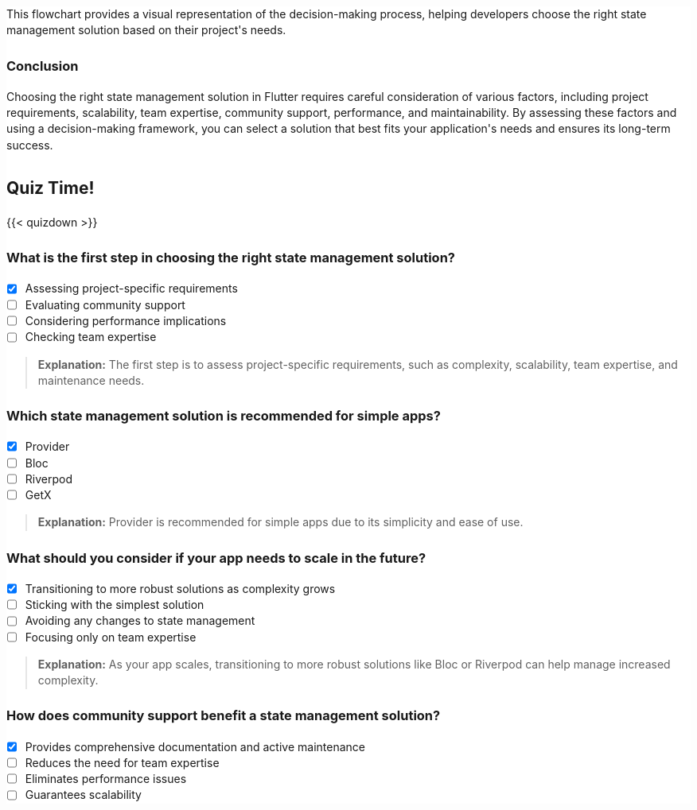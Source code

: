 This flowchart provides a visual representation of the decision-making process, helping developers choose the right state management solution based on their project's needs.

### Conclusion

Choosing the right state management solution in Flutter requires careful consideration of various factors, including project requirements, scalability, team expertise, community support, performance, and maintainability. By assessing these factors and using a decision-making framework, you can select a solution that best fits your application's needs and ensures its long-term success.

## Quiz Time!

{{< quizdown >}}

### What is the first step in choosing the right state management solution?

- [x] Assessing project-specific requirements
- [ ] Evaluating community support
- [ ] Considering performance implications
- [ ] Checking team expertise

> **Explanation:** The first step is to assess project-specific requirements, such as complexity, scalability, team expertise, and maintenance needs.

### Which state management solution is recommended for simple apps?

- [x] Provider
- [ ] Bloc
- [ ] Riverpod
- [ ] GetX

> **Explanation:** Provider is recommended for simple apps due to its simplicity and ease of use.

### What should you consider if your app needs to scale in the future?

- [x] Transitioning to more robust solutions as complexity grows
- [ ] Sticking with the simplest solution
- [ ] Avoiding any changes to state management
- [ ] Focusing only on team expertise

> **Explanation:** As your app scales, transitioning to more robust solutions like Bloc or Riverpod can help manage increased complexity.

### How does community support benefit a state management solution?

- [x] Provides comprehensive documentation and active maintenance
- [ ] Reduces the need for team expertise
- [ ] Eliminates performance issues
- [ ] Guarantees scalability
